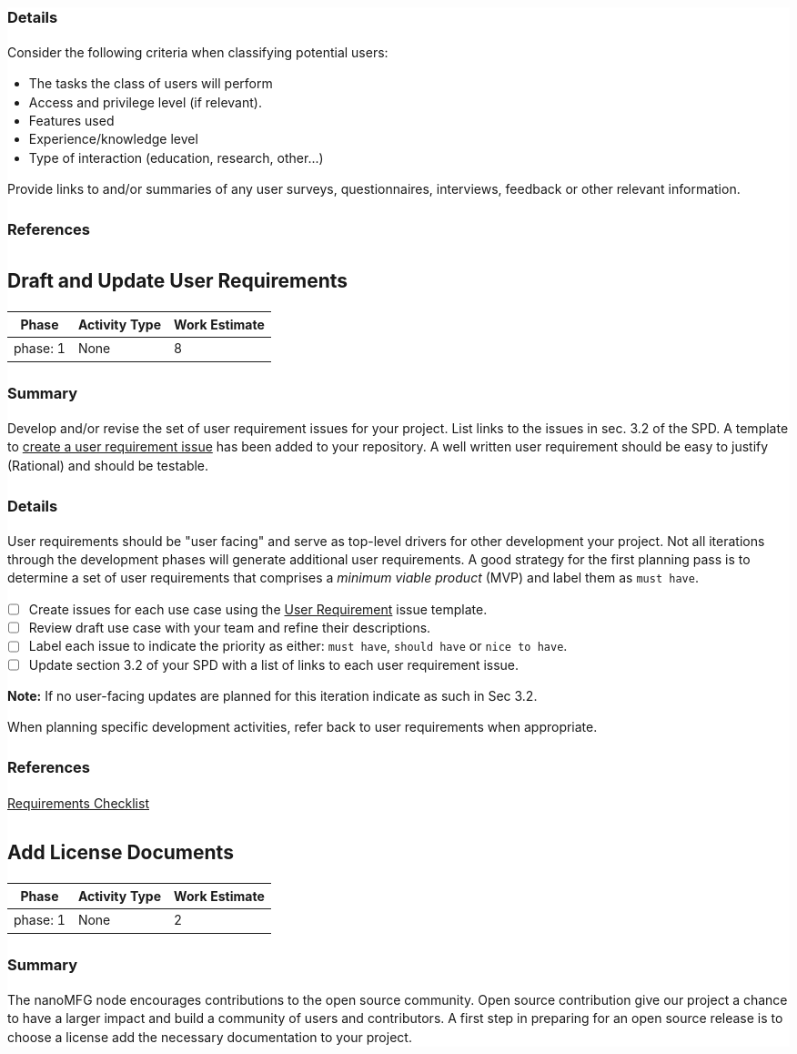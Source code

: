 ### Details
Consider the following criteria when classifying potential users:
* The tasks the class of users will perform
* Access and privilege level (if relevant).
* Features used
* Experience/knowledge level
* Type of interaction (education, research, other...)

Provide links to and/or summaries of any user surveys, questionnaires, interviews, feedback or other relevant information.

### References

## Draft and Update User Requirements
Phase | Activity Type | Work Estimate
---|---|---
phase: 1 | None | 8 
### Summary
Develop and/or revise the set of user requirement issues for your project.  List links to the issues in sec. 3.2 of the SPD.  A template to [create a user requirement issue]() has been added to your repository.   A well written user requirement should be easy to justify (Rational) and should be testable.  

### Details
User requirements should be "user facing" and serve as top-level drivers for other development your project.  Not all iterations through the development phases will generate additional user requirements.  A good strategy for the first planning pass is to determine a set of user requirements that comprises a _minimum viable product_ (MVP) and label them as `must have`.

- [ ] Create issues for each use case using the [User Requirement]() issue template.
- [ ] Review draft use case with your team and refine their descriptions.
- [ ] Label each issue to indicate the priority as either: `must have`, `should have` or `nice to have`.
- [ ] Update section 3.2 of your SPD with a list of links to each user requirement issue.

**Note:** If no user-facing updates are planned for this iteration indicate as such in Sec 3.2.

When planning specific development activities, refer back to user requirements when appropriate.

### References
[Requirements Checklist](https://github.com/nanoMFG/DevTeam/wiki/Requirements-Checklist)

## Add License Documents
Phase | Activity Type | Work Estimate
---|---|---
phase: 1 | None | 2 
### Summary
The nanoMFG node encourages contributions to the open source community. Open source contribution give our project a chance to have a larger impact and build a community of users and contributors.  A first step in preparing for an open source release is to choose a license add the necessary documentation to your project.

